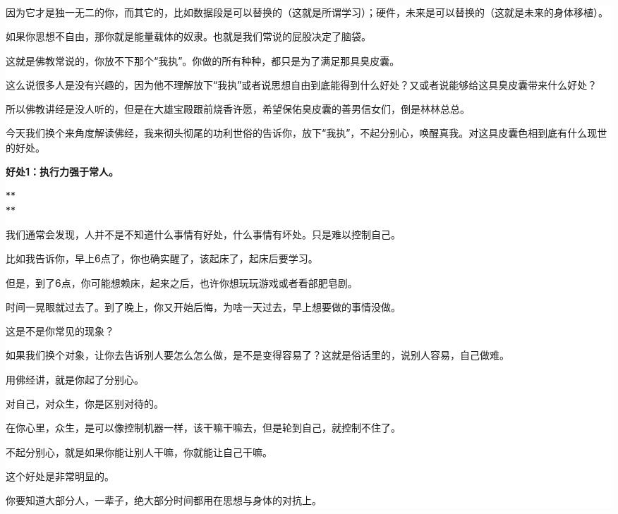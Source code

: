   

因为它才是独一无二的你，而其它的，比如数据段是可以替换的（这就是所谓学习）；硬件，未来是可以替换的（这就是未来的身体移植）。

  

如果你思想不自由，那你就是能量载体的奴隶。也就是我们常说的屁股决定了脑袋。

  

这就是佛教常说的，你放不下那个“我执”。你做的所有种种，都只是为了满足那具臭皮囊。

  

这么说很多人是没有兴趣的，因为他不理解放下“我执”或者说思想自由到底能得到什么好处？又或者说能够给这具臭皮囊带来什么好处？

  

所以佛教讲经是没人听的，但是在大雄宝殿跟前烧香许愿，希望保佑臭皮囊的善男信女们，倒是林林总总。

  

今天我们换个来角度解读佛经，我来彻头彻尾的功利世俗的告诉你，放下“我执”，不起分别心，唤醒真我。对这具皮囊色相到底有什么现世的好处。

  

 **好处1：执行力强于常人。**

 **  
**

我们通常会发现，人并不是不知道什么事情有好处，什么事情有坏处。只是难以控制自己。

  

比如我告诉你，早上6点了，你也确实醒了，该起床了，起床后要学习。

  

但是，到了6点，你可能想赖床，起来之后，也许你想玩玩游戏或者看部肥皂剧。

  

时间一晃眼就过去了。到了晚上，你又开始后悔，为啥一天过去，早上想要做的事情没做。

  

这是不是你常见的现象？

  

如果我们换个对象，让你去告诉别人要怎么怎么做，是不是变得容易了？这就是俗话里的，说别人容易，自己做难。

  

用佛经讲，就是你起了分别心。  

  

对自己，对众生，你是区别对待的。

  

在你心里，众生，是可以像控制机器一样，该干嘛干嘛去，但是轮到自己，就控制不住了。

  

不起分别心，就是如果你能让别人干嘛，你就能让自己干嘛。  

  

这个好处是非常明显的。

  

你要知道大部分人，一辈子，绝大部分时间都用在思想与身体的对抗上。
